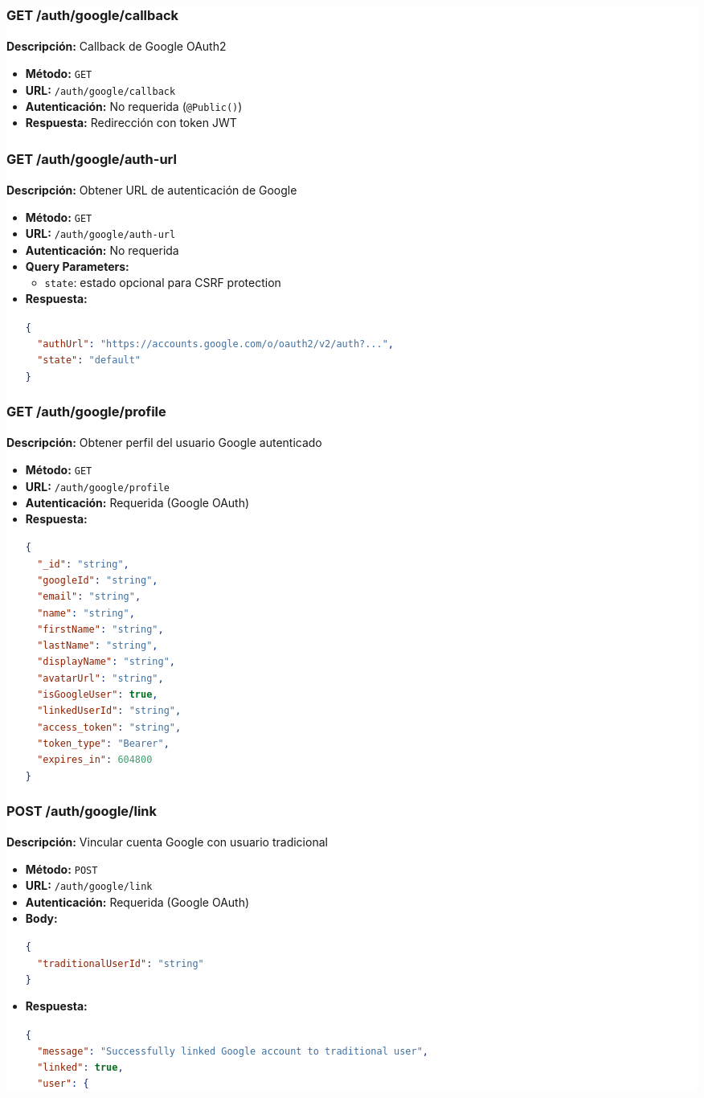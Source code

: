 ### GET /auth/google/callback
**Descripción:** Callback de Google OAuth2
- **Método:** `GET`
- **URL:** `/auth/google/callback`
- **Autenticación:** No requerida (`@Public()`)
- **Respuesta:** Redirección con token JWT

### GET /auth/google/auth-url
**Descripción:** Obtener URL de autenticación de Google
- **Método:** `GET`
- **URL:** `/auth/google/auth-url`
- **Autenticación:** No requerida
- **Query Parameters:**
  - `state`: estado opcional para CSRF protection
- **Respuesta:**
  ```json
  {
    "authUrl": "https://accounts.google.com/o/oauth2/v2/auth?...",
    "state": "default"
  }
  ```

### GET /auth/google/profile
**Descripción:** Obtener perfil del usuario Google autenticado
- **Método:** `GET`
- **URL:** `/auth/google/profile`
- **Autenticación:** Requerida (Google OAuth)
- **Respuesta:**
  ```json
  {
    "_id": "string",
    "googleId": "string",
    "email": "string",
    "name": "string",
    "firstName": "string",
    "lastName": "string",
    "displayName": "string",
    "avatarUrl": "string",
    "isGoogleUser": true,
    "linkedUserId": "string",
    "access_token": "string",
    "token_type": "Bearer",
    "expires_in": 604800
  }
  ```

### POST /auth/google/link
**Descripción:** Vincular cuenta Google con usuario tradicional
- **Método:** `POST`
- **URL:** `/auth/google/link`
- **Autenticación:** Requerida (Google OAuth)
- **Body:**
  ```json
  {
    "traditionalUserId": "string"
  }
  ```
- **Respuesta:**
  ```json
  {
    "message": "Successfully linked Google account to traditional user",
    "linked": true,
    "user": {
  ```
